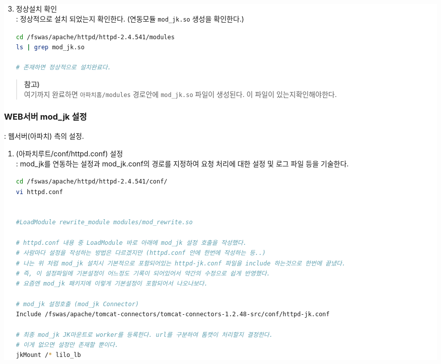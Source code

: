 3. 정상설치 확인  
  : 정상적으로 설치 되었는지 확인한다. (연동모듈 `mod_jk.so` 생성을 확인한다.)

    ```bash
    cd /fswas/apache/httpd/httpd-2.4.541/modules
    ls | grep mod_jk.so
    
    # 존재하면 정상적으로 설치완료다.
    
    ```

> **참고)**  
> 여기까지 완료하면 `아파치홈/modules` 경로안에 `mod_jk.so` 파일이 생성된다.
> 이 파일이 있는지확인해야한다.


### WEB서버 mod_jk 설정
  : 웹서버(아파치) 측의 설정.

  1. (아파치루트/conf/httpd.conf) 설정  
    : mod_jk를 연동하는 설정과 mod_jk.conf의 경로를 지정하여 요청 처리에 대한 설정 및 로그 파일 등을 기술한다.

      ```bash
      cd /fswas/apache/httpd/httpd-2.4.541/conf/
      vi httpd.conf
      

      #LoadModule rewrite_module modules/mod_rewrite.so

      # httpd.conf 내용 중 LoadModule 바로 아래에 mod_jk 설정 호출을 작성했다.
      # 사람마다 설정을 작성하는 방법은 다르겠지만 (httpd.conf 안에 한번에 작성하는 등..)
      # 나는 위 처럼 mod_jk 설치시 기본적으로 포함되어있는 httpd-jk.conf 파일을 include 하는것으로 한번에 끝냈다.
      # 즉, 이 설정파일에 기본설정이 어느정도 기록이 되어있어서 약간의 수정으로 쉽게 반영했다.
      # 요즘엔 mod_jk 패키지에 이렇게 기본설정이 포함되어서 나오나보다.
      
      # mod_jk 설정호출 (mod_jk Connector)
      Include /fswas/apache/tomcat-connectors/tomcat-connectors-1.2.48-src/conf/httpd-jk.conf
      
      # 최종 mod_jk JK마운트로 worker를 등록한다. url를 구분하여 톰캣이 처리할지 결정한다.
      # 이게 없으면 설정만 존재할 뿐이다.
      jkMount /* lilo_lb
